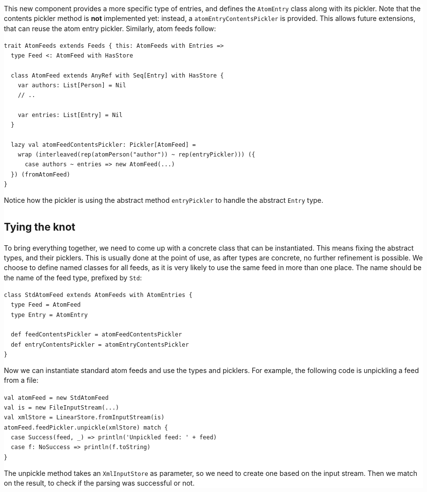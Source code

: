 This new component provides a more specific type of entries, and defines the `AtomEntry` class along with its pickler. Note that the contents pickler method is **not** implemented yet: instead, a `atomEntryContentsPickler` is provided. This allows future extensions, that can reuse the atom entry pickler. Similarly, atom feeds follow:
```
trait AtomFeeds extends Feeds { this: AtomFeeds with Entries =>
  type Feed <: AtomFeed with HasStore

  class AtomFeed extends AnyRef with Seq[Entry] with HasStore {
    var authors: List[Person] = Nil
    // ..

    var entries: List[Entry] = Nil
  }

  lazy val atomFeedContentsPickler: Pickler[AtomFeed] = 
    wrap (interleaved(rep(atomPerson("author")) ~ rep(entryPickler))) ({
      case authors ~ entries => new AtomFeed(...)
  }) (fromAtomFeed)
}
```
Notice how the pickler is using the abstract method `entryPickler` to handle the abstract `Entry` type.

## Tying the knot ##

To bring everything together, we need to come up with a concrete class that can be instantiated. This means fixing the abstract types, and their picklers. This is usually done at the point of use, as after types are concrete, no further refinement is possible. We choose to define named classes for all feeds, as it is very likely to use the same feed in more than one place. The name should be the name of the feed type, prefixed by `Std`:
```
class StdAtomFeed extends AtomFeeds with AtomEntries {
  type Feed = AtomFeed
  type Entry = AtomEntry
  
  def feedContentsPickler = atomFeedContentsPickler
  def entryContentsPickler = atomEntryContentsPickler
}
```

Now we can instantiate standard atom feeds and use the types and picklers. For example, the following code is unpickling a feed from a file:
```
val atomFeed = new StdAtomFeed
val is = new FileInputStream(...)
val xmlStore = LinearStore.fromInputStream(is)
atomFeed.feedPickler.unpickle(xmlStore) match {
  case Success(feed, _) => println('Unpickled feed: ' + feed)
  case f: NoSuccess => println(f.toString)
}
```
The unpickle method takes an `XmlInputStore` as parameter, so we need to create one based on the input stream. Then we match on the result, to check if the parsing was successful or not.
